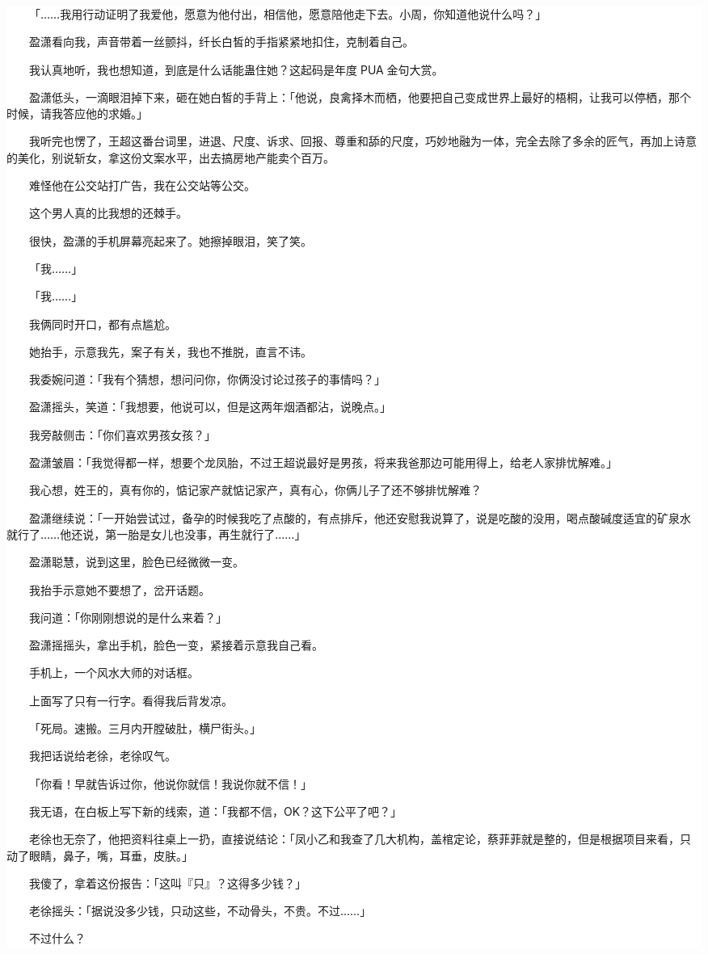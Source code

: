 &emsp;&emsp;「……我用行动证明了我爱他，愿意为他付出，相信他，愿意陪他走下去。小周，你知道他说什么吗？」  
  
&emsp;&emsp;盈潇看向我，声音带着一丝颤抖，纤长白皙的手指紧紧地扣住，克制着自己。  
  
&emsp;&emsp;我认真地听，我也想知道，到底是什么话能蛊住她？这起码是年度 PUA 金句大赏。  
  
&emsp;&emsp;盈潇低头，一滴眼泪掉下来，砸在她白皙的手背上：「他说，良禽择木而栖，他要把自己变成世界上最好的梧桐，让我可以停栖，那个时候，请我答应他的求婚。」  
  
&emsp;&emsp;我听完也愣了，王超这番台词里，进退、尺度、诉求、回报、尊重和舔的尺度，巧妙地融为一体，完全去除了多余的匠气，再加上诗意的美化，别说斩女，拿这份文案水平，出去搞房地产能卖个百万。  
  
&emsp;&emsp;难怪他在公交站打广告，我在公交站等公交。  
  
&emsp;&emsp;这个男人真的比我想的还棘手。  
  
&emsp;&emsp;很快，盈潇的手机屏幕亮起来了。她擦掉眼泪，笑了笑。  
  
&emsp;&emsp;「我……」  
  
&emsp;&emsp;「我……」  
  
&emsp;&emsp;我俩同时开口，都有点尴尬。  
  
&emsp;&emsp;她抬手，示意我先，案子有关，我也不推脱，直言不讳。  
  
&emsp;&emsp;我委婉问道：「我有个猜想，想问问你，你俩没讨论过孩子的事情吗？」  
  
&emsp;&emsp;盈潇摇头，笑道：「我想要，他说可以，但是这两年烟酒都沾，说晚点。」  
  
&emsp;&emsp;我旁敲侧击：「你们喜欢男孩女孩？」  
  
&emsp;&emsp;盈潇皱眉：「我觉得都一样，想要个龙凤胎，不过王超说最好是男孩，将来我爸那边可能用得上，给老人家排忧解难。」  
  
&emsp;&emsp;我心想，姓王的，真有你的，惦记家产就惦记家产，真有心，你俩儿子了还不够排忧解难？  
  
&emsp;&emsp;盈潇继续说：「一开始尝试过，备孕的时候我吃了点酸的，有点排斥，他还安慰我说算了，说是吃酸的没用，喝点酸碱度适宜的矿泉水就行了……他还说，第一胎是女儿也没事，再生就行了……」  
  
&emsp;&emsp;盈潇聪慧，说到这里，脸色已经微微一变。  
  
&emsp;&emsp;我抬手示意她不要想了，岔开话题。  
  
&emsp;&emsp;我问道：「你刚刚想说的是什么来着？」  
  
&emsp;&emsp;盈潇摇摇头，拿出手机，脸色一变，紧接着示意我自己看。  
  
&emsp;&emsp;手机上，一个风水大师的对话框。  
  
&emsp;&emsp;上面写了只有一行字。看得我后背发凉。  
  
&emsp;&emsp;「死局。速搬。三月内开膛破肚，横尸街头。」  
  
&emsp;&emsp;我把话说给老徐，老徐叹气。  
  
&emsp;&emsp;「你看！早就告诉过你，他说你就信！我说你就不信！」  
  
&emsp;&emsp;我无语，在白板上写下新的线索，道：「我都不信，OK？这下公平了吧？」  
  
&emsp;&emsp;老徐也无奈了，他把资料往桌上一扔，直接说结论：「凤小乙和我查了几大机构，盖棺定论，蔡菲菲就是整的，但是根据项目来看，只动了眼睛，鼻子，嘴，耳垂，皮肤。」  
  
&emsp;&emsp;我傻了，拿着这份报告：「这叫『只』？这得多少钱？」  
  
&emsp;&emsp;老徐摇头：「据说没多少钱，只动这些，不动骨头，不贵。不过……」  
  
&emsp;&emsp;不过什么？  
  